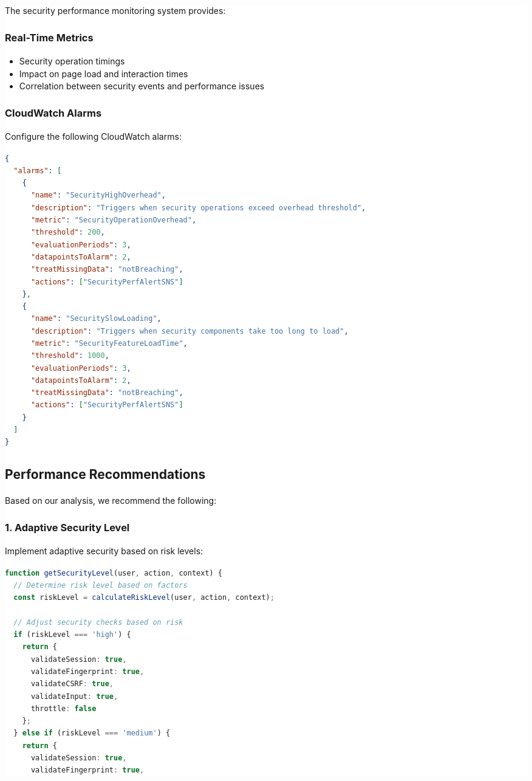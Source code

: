 The security performance monitoring system provides:

### Real-Time Metrics

- Security operation timings
- Impact on page load and interaction times
- Correlation between security events and performance issues

### CloudWatch Alarms

Configure the following CloudWatch alarms:

```json
{
  "alarms": [
    {
      "name": "SecurityHighOverhead",
      "description": "Triggers when security operations exceed overhead threshold",
      "metric": "SecurityOperationOverhead",
      "threshold": 200,
      "evaluationPeriods": 3,
      "datapointsToAlarm": 2,
      "treatMissingData": "notBreaching",
      "actions": ["SecurityPerfAlertSNS"]
    },
    {
      "name": "SecuritySlowLoading",
      "description": "Triggers when security components take too long to load",
      "metric": "SecurityFeatureLoadTime",
      "threshold": 1000,
      "evaluationPeriods": 3,
      "datapointsToAlarm": 2,
      "treatMissingData": "notBreaching",
      "actions": ["SecurityPerfAlertSNS"]
    }
  ]
}
```

## Performance Recommendations

Based on our analysis, we recommend the following:

### 1. Adaptive Security Level

Implement adaptive security based on risk levels:

```typescript
function getSecurityLevel(user, action, context) {
  // Determine risk level based on factors
  const riskLevel = calculateRiskLevel(user, action, context);
  
  // Adjust security checks based on risk
  if (riskLevel === 'high') {
    return {
      validateSession: true,
      validateFingerprint: true,
      validateCSRF: true,
      validateInput: true,
      throttle: false
    };
  } else if (riskLevel === 'medium') {
    return {
      validateSession: true,
      validateFingerprint: true,
```